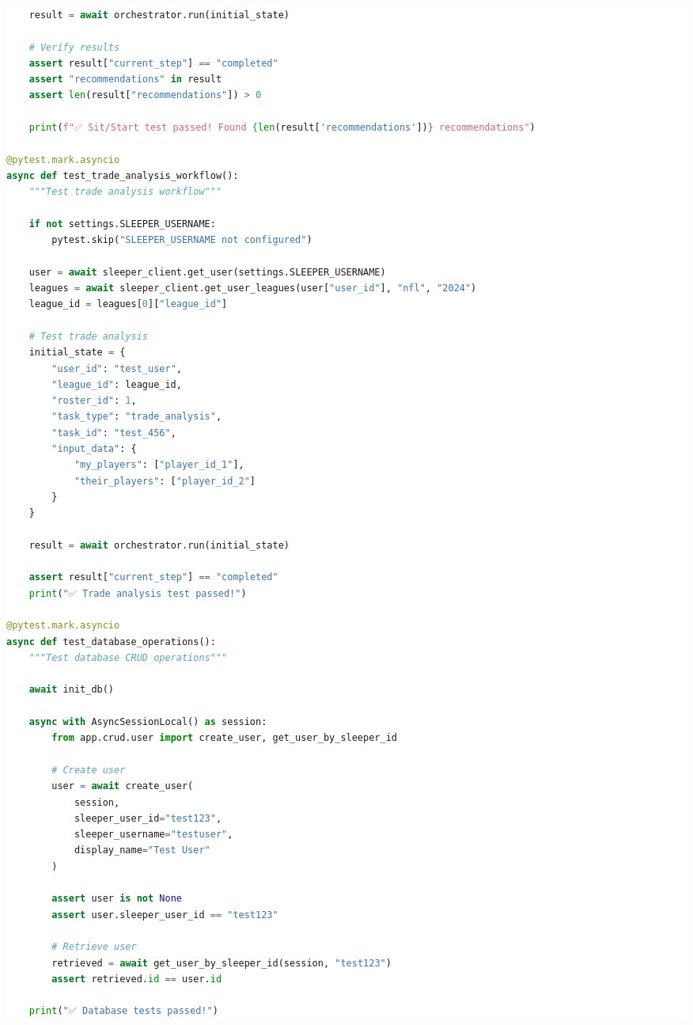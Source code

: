 ```python
    result = await orchestrator.run(initial_state)

    # Verify results
    assert result["current_step"] == "completed"
    assert "recommendations" in result
    assert len(result["recommendations"]) > 0

    print(f"✅ Sit/Start test passed! Found {len(result['recommendations'])} recommendations")

@pytest.mark.asyncio
async def test_trade_analysis_workflow():
    """Test trade analysis workflow"""

    if not settings.SLEEPER_USERNAME:
        pytest.skip("SLEEPER_USERNAME not configured")

    user = await sleeper_client.get_user(settings.SLEEPER_USERNAME)
    leagues = await sleeper_client.get_user_leagues(user["user_id"], "nfl", "2024")
    league_id = leagues[0]["league_id"]

    # Test trade analysis
    initial_state = {
        "user_id": "test_user",
        "league_id": league_id,
        "roster_id": 1,
        "task_type": "trade_analysis",
        "task_id": "test_456",
        "input_data": {
            "my_players": ["player_id_1"],
            "their_players": ["player_id_2"]
        }
    }

    result = await orchestrator.run(initial_state)

    assert result["current_step"] == "completed"
    print("✅ Trade analysis test passed!")

@pytest.mark.asyncio
async def test_database_operations():
    """Test database CRUD operations"""

    await init_db()

    async with AsyncSessionLocal() as session:
        from app.crud.user import create_user, get_user_by_sleeper_id

        # Create user
        user = await create_user(
            session,
            sleeper_user_id="test123",
            sleeper_username="testuser",
            display_name="Test User"
        )

        assert user is not None
        assert user.sleeper_user_id == "test123"

        # Retrieve user
        retrieved = await get_user_by_sleeper_id(session, "test123")
        assert retrieved.id == user.id

    print("✅ Database tests passed!")
```